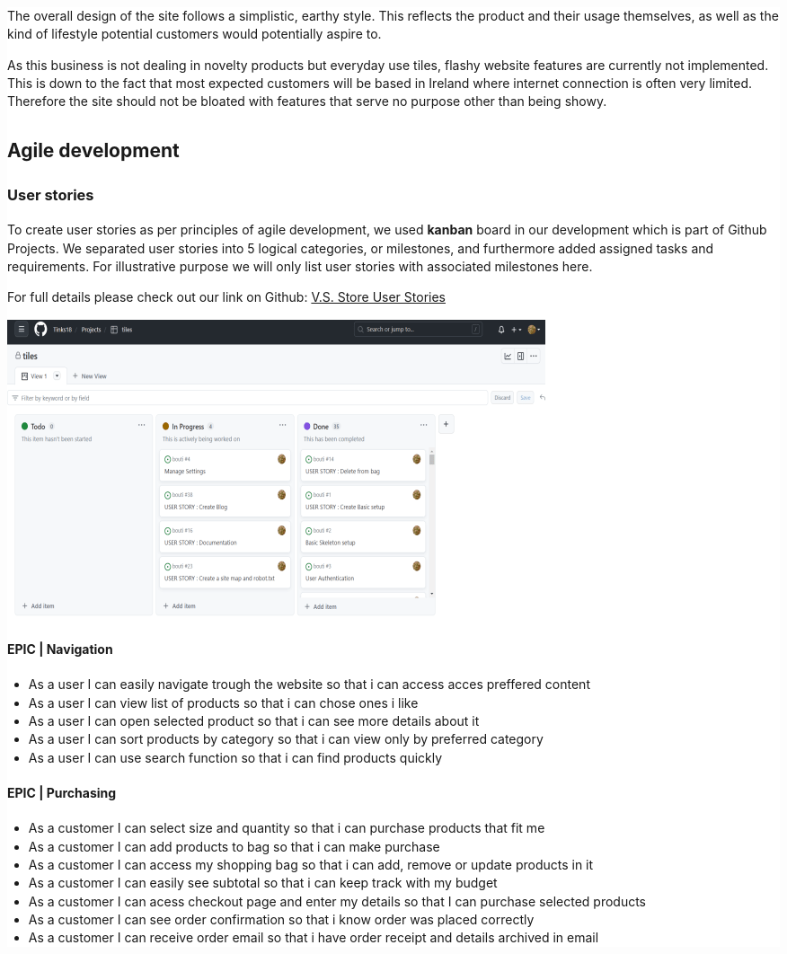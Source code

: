 The overall design of the site follows a simplistic, earthy style. This reflects the product and their usage themselves, as well as the kind of lifestyle potential customers would potentially aspire to. 

As this business is not dealing in novelty products but everyday use tiles, flashy website features are currently not implemented. This is down to the fact that most expected customers will be based in  Ireland where internet connection is often very limited. Therefore the site should not be bloated with features that serve no purpose other than being showy.


## Agile development

### User stories

To create user stories as per principles of agile development, we used **kanban** board in our development which is part of Github Projects.
We separated user stories into 5 logical categories, or milestones, and furthermore added assigned tasks and requirements. For illustrative purpose we will only list user stories with associated milestones here.

For full details please check out our link on Github: [V.S. Store User Stories](https://github.com/users/Tinks18/projects/21)

![kanban](media/readme/kanban.png)

#### EPIC | Navigation

* As a user I can easily navigate trough the website so that i can access acces preffered content
* As a user I can view list of products so that i can chose ones i like
* As a user I can open selected product so that i can see more details about it
* As a user I can sort products by category so that i can view only by preferred category
* As a user I can use search function so that i can find products quickly

#### EPIC | Purchasing

* As a customer I can select size and quantity so that i can purchase products that fit me
* As a customer I can add products to bag so that i can make purchase
* As a customer I can access my shopping bag so that i can add, remove or update products in it
* As a customer I can easily see subtotal so that i can keep track with my budget
* As a customer I can acess checkout page and enter my details so that I can purchase selected products
* As a customer I can see order confirmation so that i know order was placed correctly
* As a customer I can receive order email so that i have order receipt and details archived in email
